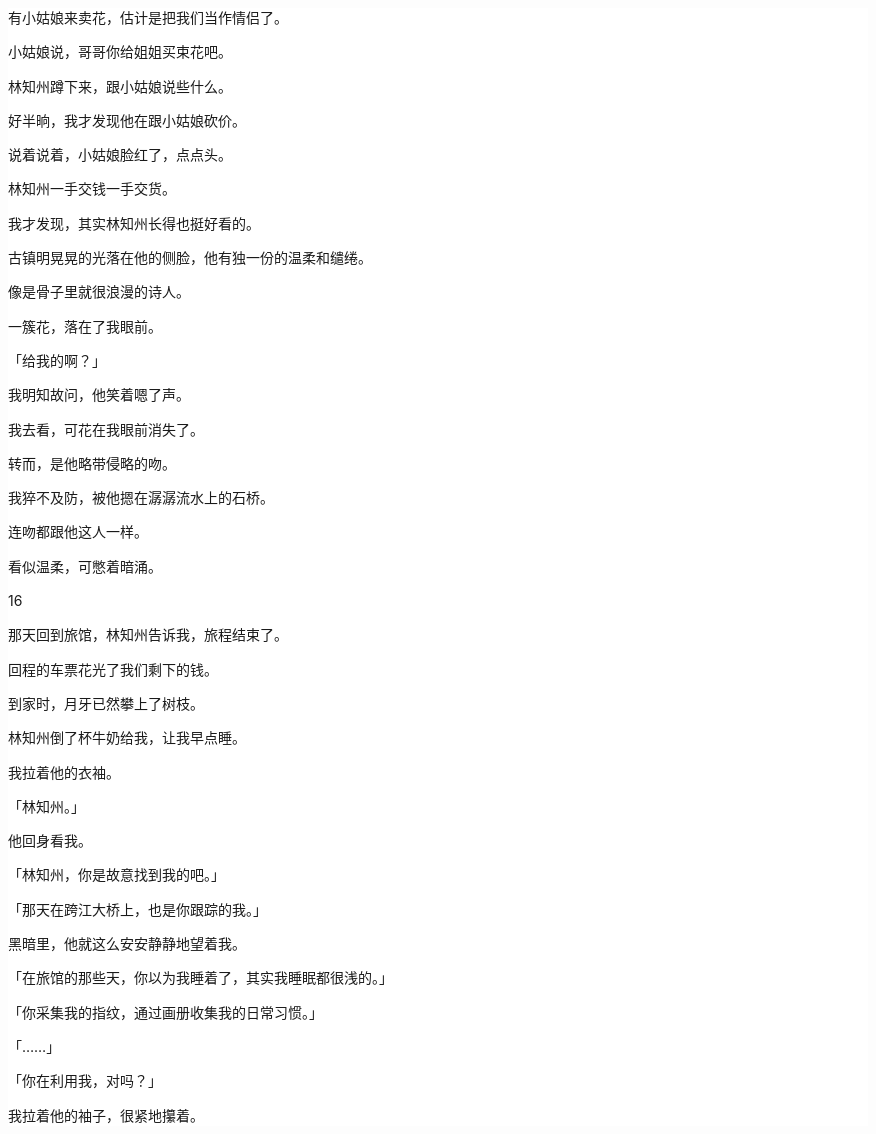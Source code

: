 有小姑娘来卖花，估计是把我们当作情侣了。

小姑娘说，哥哥你给姐姐买束花吧。

林知州蹲下来，跟小姑娘说些什么。

好半晌，我才发现他在跟小姑娘砍价。

说着说着，小姑娘脸红了，点点头。

林知州一手交钱一手交货。

我才发现，其实林知州长得也挺好看的。

古镇明晃晃的光落在他的侧脸，他有独一份的温柔和缱绻。

像是骨子里就很浪漫的诗人。

一簇花，落在了我眼前。

「给我的啊？」

我明知故问，他笑着嗯了声。

我去看，可花在我眼前消失了。

转而，是他略带侵略的吻。

我猝不及防，被他摁在潺潺流水上的石桥。

连吻都跟他这人一样。

看似温柔，可憋着暗涌。

16

那天回到旅馆，林知州告诉我，旅程结束了。

回程的车票花光了我们剩下的钱。

到家时，月牙已然攀上了树枝。

林知州倒了杯牛奶给我，让我早点睡。

我拉着他的衣袖。

「林知州。」

他回身看我。

「林知州，你是故意找到我的吧。」

「那天在跨江大桥上，也是你跟踪的我。」

黑暗里，他就这么安安静静地望着我。

「在旅馆的那些天，你以为我睡着了，其实我睡眠都很浅的。」

「你采集我的指纹，通过画册收集我的日常习惯。」

「……」

「你在利用我，对吗？」

我拉着他的袖子，很紧地攥着。
